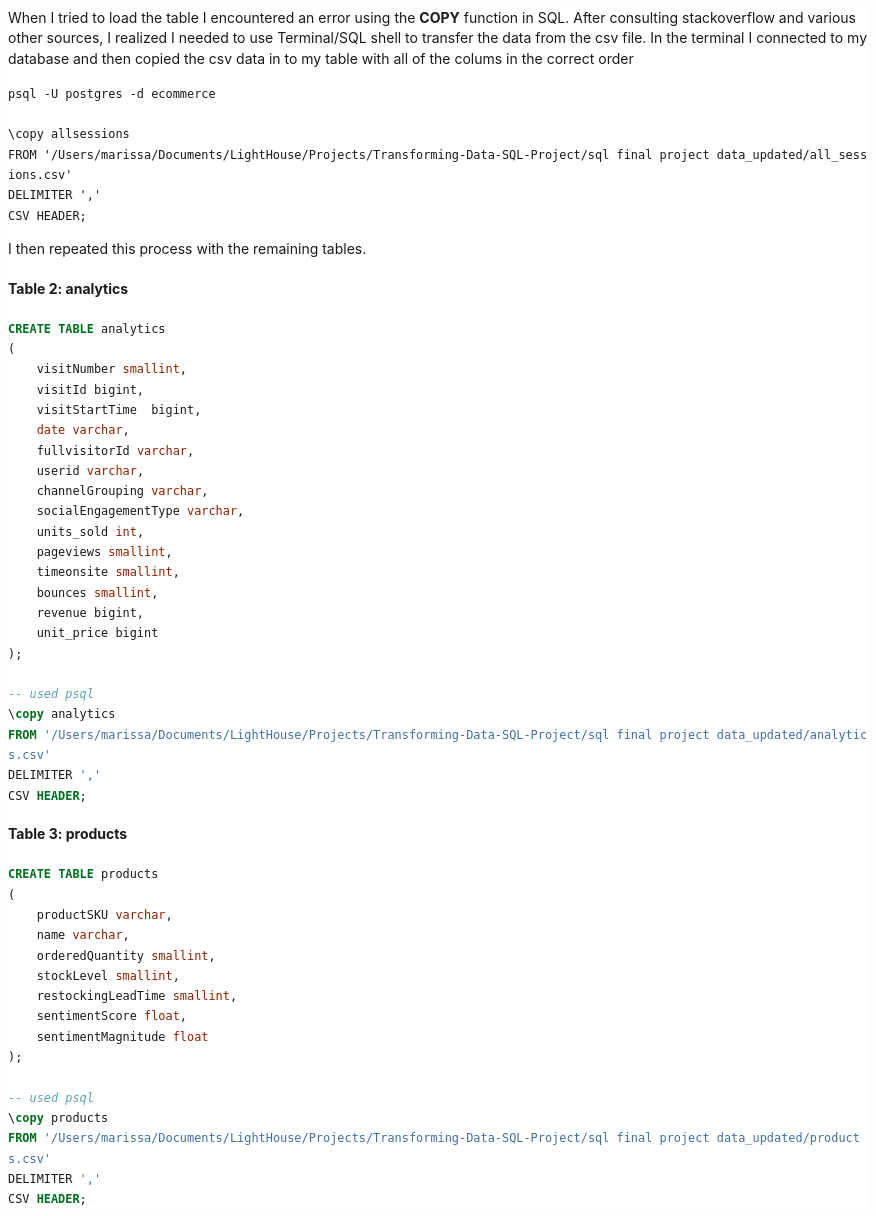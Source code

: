 When I tried to load the table I encountered an error using the **COPY** function in SQL. After consulting stackoverflow and various other sources, I realized I needed to use Terminal/SQL shell to transfer the data from the csv file. In the terminal I connected to my database and then copied the csv data in to my table with all of the colums in the correct order

``` psql
psql -U postgres -d ecommerce

\copy allsessions
FROM '/Users/marissa/Documents/LightHouse/Projects/Transforming-Data-SQL-Project/sql final project data_updated/all_sessions.csv'
DELIMITER ','
CSV HEADER;
```
I then repeated this process with the remaining tables.

#### Table 2: analytics

``` SQL
CREATE TABLE analytics
(
    visitNumber	smallint,
	visitId	bigint,
	visitStartTime	bigint,
	date varchar,
	fullvisitorId varchar,
	userid varchar,
	channelGrouping	varchar,
	socialEngagementType varchar,
	units_sold int,
	pageviews smallint,
	timeonsite smallint,
	bounces smallint,
	revenue	bigint,
	unit_price bigint
);

-- used psql
\copy analytics
FROM '/Users/marissa/Documents/LightHouse/Projects/Transforming-Data-SQL-Project/sql final project data_updated/analytics.csv'
DELIMITER ','
CSV HEADER;
```

#### Table 3: products

``` SQL
CREATE TABLE products
(
    productSKU varchar,
	name varchar,
	orderedQuantity	smallint,
	stockLevel smallint,
	restockingLeadTime smallint,
	sentimentScore float,
	sentimentMagnitude float
);

-- used psql
\copy products
FROM '/Users/marissa/Documents/LightHouse/Projects/Transforming-Data-SQL-Project/sql final project data_updated/products.csv'
DELIMITER ','
CSV HEADER;
```

